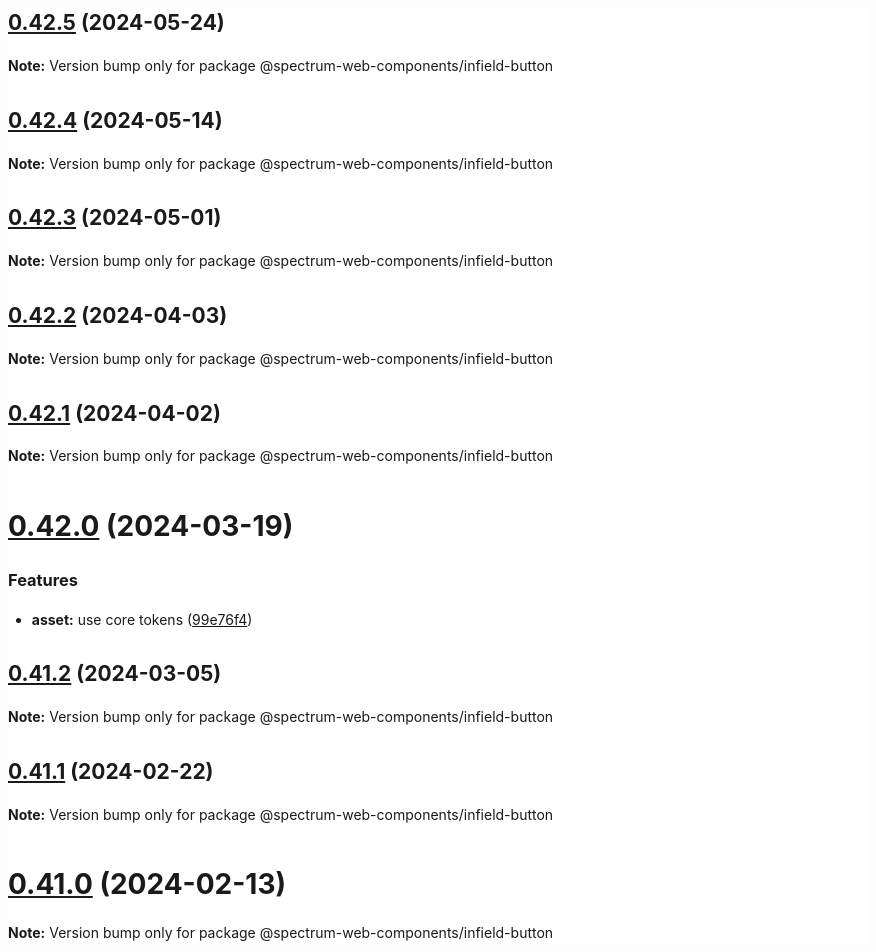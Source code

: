 ## [0.42.5](https://github.com/adobe/spectrum-web-components/compare/v0.42.4...v0.42.5) (2024-05-24)

**Note:** Version bump only for package @spectrum-web-components/infield-button

## [0.42.4](https://github.com/adobe/spectrum-web-components/compare/v0.42.2...v0.42.4) (2024-05-14)

**Note:** Version bump only for package @spectrum-web-components/infield-button

## [0.42.3](https://github.com/adobe/spectrum-web-components/compare/v0.42.2...v0.42.3) (2024-05-01)

**Note:** Version bump only for package @spectrum-web-components/infield-button

## [0.42.2](https://github.com/adobe/spectrum-web-components/compare/v0.42.1...v0.42.2) (2024-04-03)

**Note:** Version bump only for package @spectrum-web-components/infield-button

## [0.42.1](https://github.com/adobe/spectrum-web-components/compare/v0.42.0...v0.42.1) (2024-04-02)

**Note:** Version bump only for package @spectrum-web-components/infield-button

# [0.42.0](https://github.com/adobe/spectrum-web-components/compare/v0.41.2...v0.42.0) (2024-03-19)

### Features

- **asset:** use core tokens ([99e76f4](https://github.com/adobe/spectrum-web-components/commit/99e76f4d32e990960b7fa2f0613ed4144adc4f6e))

## [0.41.2](https://github.com/adobe/spectrum-web-components/compare/v0.41.1...v0.41.2) (2024-03-05)

**Note:** Version bump only for package @spectrum-web-components/infield-button

## [0.41.1](https://github.com/adobe/spectrum-web-components/compare/v0.41.0...v0.41.1) (2024-02-22)

**Note:** Version bump only for package @spectrum-web-components/infield-button

# [0.41.0](https://github.com/adobe/spectrum-web-components/compare/v0.40.5...v0.41.0) (2024-02-13)

**Note:** Version bump only for package @spectrum-web-components/infield-button
